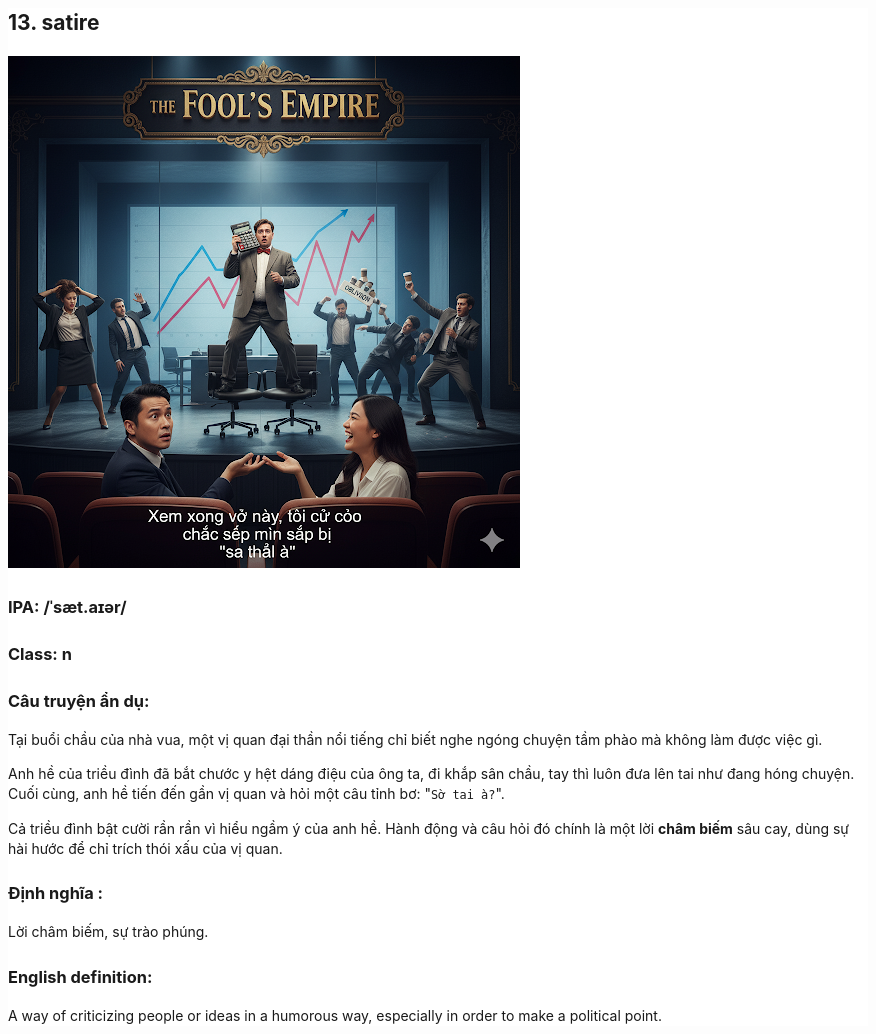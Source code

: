 ## 13. satire
![satire](eew-6-16/13.png)

### IPA: /ˈsæt.aɪər/
### Class: n
### Câu truyện ẩn dụ:

Tại buổi chầu của nhà vua, một vị quan đại thần nổi tiếng chỉ biết nghe ngóng chuyện tầm phào mà không làm được việc gì.

Anh hề của triều đình đã bắt chước y hệt dáng điệu của ông ta, đi khắp sân chầu, tay thì luôn đưa lên tai như đang hóng chuyện. Cuối cùng, anh hề tiến đến gần vị quan và hỏi một câu tỉnh bơ: "`Sờ tai à?`".

Cả triều đình bật cười rần rần vì hiểu ngầm ý của anh hề. Hành động và câu hỏi đó chính là một lời **châm biếm** sâu cay, dùng sự hài hước để chỉ trích thói xấu của vị quan.

### Định nghĩa : 
Lời châm biếm, sự trào phúng.

### English definition: 
A way of criticizing people or ideas in a humorous way, especially in order to make a political point.
